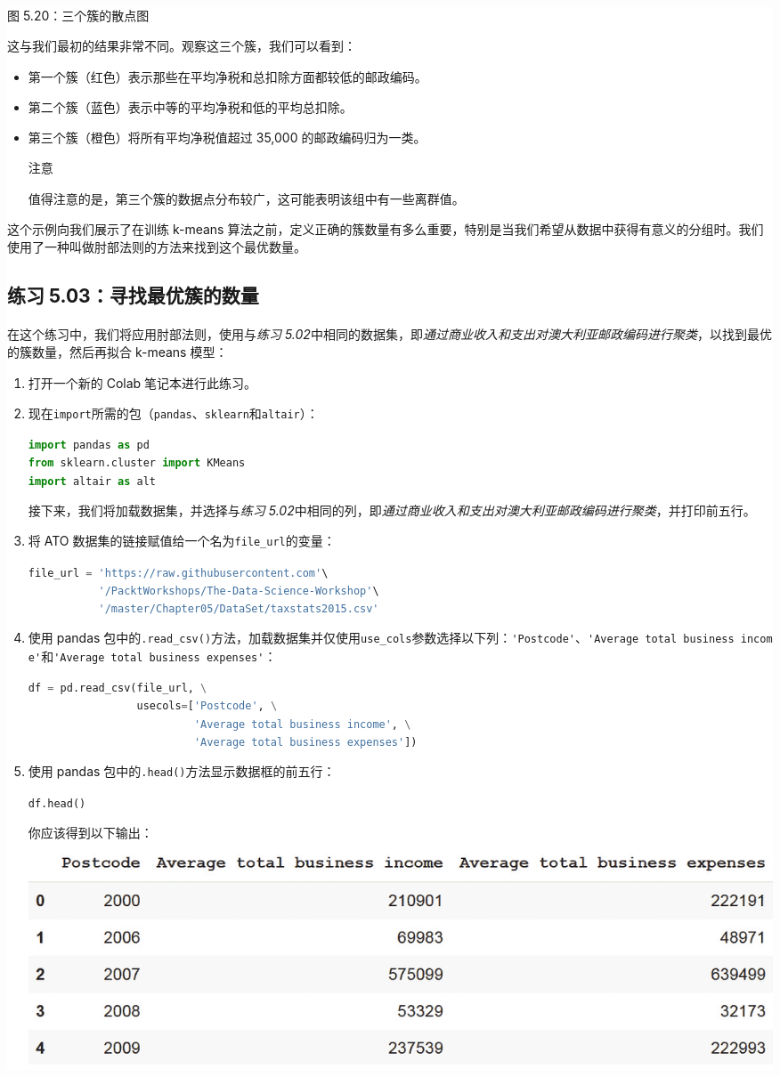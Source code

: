 图 5.20：三个簇的散点图

这与我们最初的结果非常不同。观察这三个簇，我们可以看到：

+   第一个簇（红色）表示那些在平均净税和总扣除方面都较低的邮政编码。

+   第二个簇（蓝色）表示中等的平均净税和低的平均总扣除。

+   第三个簇（橙色）将所有平均净税值超过 35,000 的邮政编码归为一类。

    注意

    值得注意的是，第三个簇的数据点分布较广，这可能表明该组中有一些离群值。

这个示例向我们展示了在训练 k-means 算法之前，定义正确的簇数量有多么重要，特别是当我们希望从数据中获得有意义的分组时。我们使用了一种叫做肘部法则的方法来找到这个最优数量。

## 练习 5.03：寻找最优簇的数量

在这个练习中，我们将应用肘部法则，使用与*练习 5.02*中相同的数据集，即*通过商业收入和支出对澳大利亚邮政编码进行聚类*，以找到最优的簇数量，然后再拟合 k-means 模型：

1.  打开一个新的 Colab 笔记本进行此练习。

1.  现在`import`所需的包（`pandas`、`sklearn`和`altair`）：

    ```py
    import pandas as pd
    from sklearn.cluster import KMeans
    import altair as alt
    ```

    接下来，我们将加载数据集，并选择与*练习 5.02*中相同的列，即*通过商业收入和支出对澳大利亚邮政编码进行聚类*，并打印前五行。

1.  将 ATO 数据集的链接赋值给一个名为`file_url`的变量：

    ```py
    file_url = 'https://raw.githubusercontent.com'\
               '/PacktWorkshops/The-Data-Science-Workshop'\
               '/master/Chapter05/DataSet/taxstats2015.csv'
    ```

1.  使用 pandas 包中的`.read_csv()`方法，加载数据集并仅使用`use_cols`参数选择以下列：`'Postcode'`、`'Average total business income'`和`'Average total business expenses'`：

    ```py
    df = pd.read_csv(file_url, \
                     usecols=['Postcode', \
                              'Average total business income', \
                              'Average total business expenses'])
    ```

1.  使用 pandas 包中的`.head()`方法显示数据框的前五行：

    ```py
    df.head()
    ```

    你应该得到以下输出：

    ![图 5.21：ATO 数据框的前五行    ](img/B15019_05_21.jpg)
